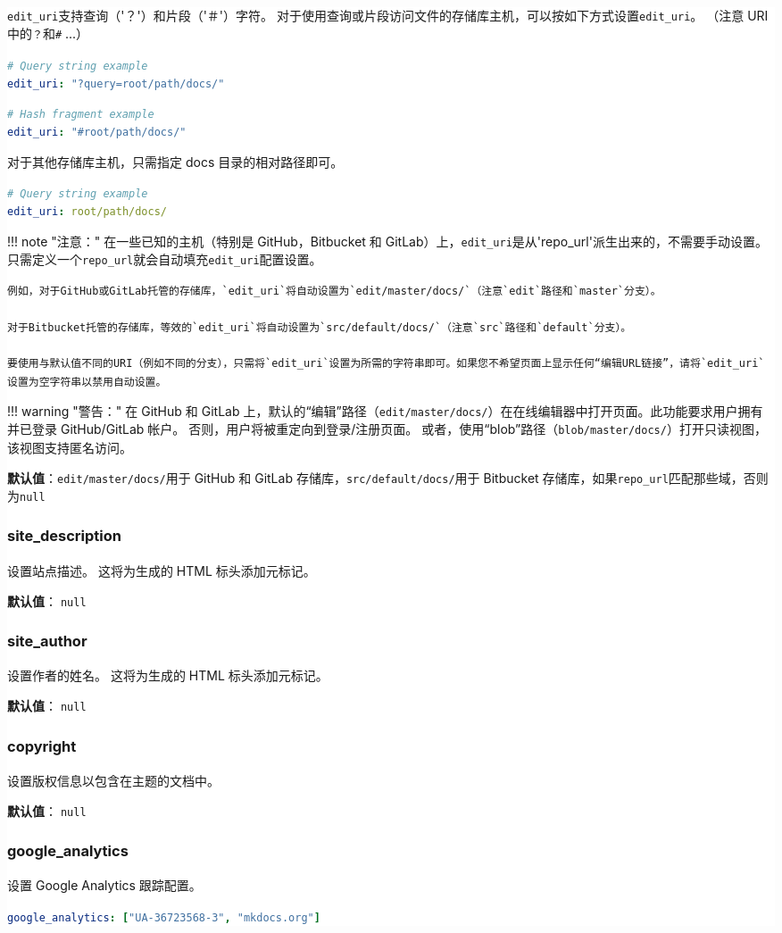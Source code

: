 `edit_uri`支持查询（'？'）和片段（'＃'）字符。 对于使用查询或片段访问文件的存储库主机，可以按如下方式设置`edit_uri`。 （注意 URI 中的`？`和`#` ...）

```yaml
# Query string example
edit_uri: "?query=root/path/docs/"
```

```yaml
# Hash fragment example
edit_uri: "#root/path/docs/"
```

对于其他存储库主机，只需指定 docs 目录的相对路径即可。

```yaml
# Query string example
edit_uri: root/path/docs/
```

!!! note "注意："
在一些已知的主机（特别是 GitHub，Bitbucket 和 GitLab）上，`edit_uri`是从'repo_url'派生出来的，不需要手动设置。 只需定义一个`repo_url`就会自动填充`edit_uri`配置设置。

    例如，对于GitHub或GitLab托管的存储库，`edit_uri`将自动设置为`edit/master/docs/`（注意`edit`路径和`master`分支）。

    对于Bitbucket托管的存储库，等效的`edit_uri`将自动设置为`src/default/docs/`（注意`src`路径和`default`分支）。

    要使用与默认值不同的URI（例如不同的分支），只需将`edit_uri`设置为所需的字符串即可。如果您不希望页面上显示任何“编辑URL链接”，请将`edit_uri`设置为空字符串以禁用自动设置。

!!! warning "警告："
在 GitHub 和 GitLab 上，默认的“编辑”路径（`edit/master/docs/`）在在线编辑器中打开页面。此功能要求用户拥有并已登录 GitHub/GitLab 帐户。 否则，用户将被重定向到登录/注册页面。 或者，使用“blob”路径（`blob/master/docs/`）打开只读视图，该视图支持匿名访问。

**默认值**：`edit/master/docs/`用于 GitHub 和 GitLab 存储库，`src/default/docs/`用于 Bitbucket 存储库，如果`repo_url`匹配那些域，否则为`null`

### site_description

设置站点描述。 这将为生成的 HTML 标头添加元标记。

**默认值**： `null`

### site_author

设置作者的姓名。 这将为生成的 HTML 标头添加元标记。

**默认值**： `null`

### copyright

设置版权信息以包含在主题的文档中。

**默认值**： `null`

### google_analytics

设置 Google Analytics 跟踪配置。

```yaml
google_analytics: ["UA-36723568-3", "mkdocs.org"]
```


[custom themes]: custom-themes.md
[variables that are available]: custom-themes.md#template-variables
[pymdk-extensions]: https://python-markdown.github.io/extensions/
[pymkd]: https://python-markdown.github.io/
[smarty]: https://python-markdown.github.io/extensions/smarty/
[exts]: https://python-markdown.github.io/extensions/
[3rd]: https://github.com/Python-Markdown/markdown/wiki/Third-Party-Extensions
[configuring pages and navigation]: writing-your-docs.md#configure-pages-and-navigation
[theme_dir]: styling-your-docs.md#using-the-theme_dir
[styling your docs]: styling-your-docs.md
[extra_css]: #extra_css
[plugins]: plugins.md
[lunr.js]: https://lunrjs.com/
[iso 639-1]: https://en.wikipedia.org/wiki/List_of_ISO_639-1_codes
[lunr languages]: https://github.com/MihaiValentin/lunr-languages#lunr-languages-----
[contribute additional languages]: https://github.com/MihaiValentin/lunr-languages/blob/master/CONTRIBUTING.md
[node.js]: https://nodejs.org/
[lunr.py]: http://lunr.readthedocs.io/
[lunr.py's issues]: https://github.com/yeraydiazdiaz/lunr.py/issues